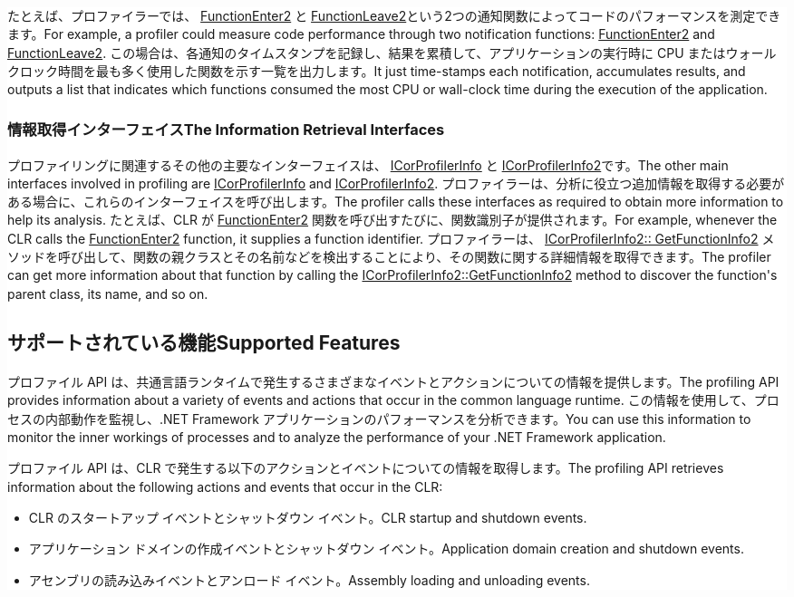 <span data-ttu-id="fc345-134">たとえば、プロファイラーでは、 [FunctionEnter2](functionenter2-function.md) と [FunctionLeave2](functionleave2-function.md)という2つの通知関数によってコードのパフォーマンスを測定できます。</span><span class="sxs-lookup"><span data-stu-id="fc345-134">For example, a profiler could measure code performance through two notification functions: [FunctionEnter2](functionenter2-function.md) and [FunctionLeave2](functionleave2-function.md).</span></span> <span data-ttu-id="fc345-135">この場合は、各通知のタイムスタンプを記録し、結果を累積して、アプリケーションの実行時に CPU またはウォール クロック時間を最も多く使用した関数を示す一覧を出力します。</span><span class="sxs-lookup"><span data-stu-id="fc345-135">It just time-stamps each notification, accumulates results, and outputs a list that indicates which functions consumed the most CPU or wall-clock time during the execution of the application.</span></span>

### <a name="the-information-retrieval-interfaces"></a><span data-ttu-id="fc345-136">情報取得インターフェイス</span><span class="sxs-lookup"><span data-stu-id="fc345-136">The Information Retrieval Interfaces</span></span>

<span data-ttu-id="fc345-137">プロファイリングに関連するその他の主要なインターフェイスは、 [ICorProfilerInfo](icorprofilerinfo-interface.md) と [ICorProfilerInfo2](icorprofilerinfo2-interface.md)です。</span><span class="sxs-lookup"><span data-stu-id="fc345-137">The other main interfaces involved in profiling are [ICorProfilerInfo](icorprofilerinfo-interface.md) and [ICorProfilerInfo2](icorprofilerinfo2-interface.md).</span></span> <span data-ttu-id="fc345-138">プロファイラーは、分析に役立つ追加情報を取得する必要がある場合に、これらのインターフェイスを呼び出します。</span><span class="sxs-lookup"><span data-stu-id="fc345-138">The profiler calls these interfaces as required to obtain more information to help its analysis.</span></span> <span data-ttu-id="fc345-139">たとえば、CLR が [FunctionEnter2](functionenter2-function.md) 関数を呼び出すたびに、関数識別子が提供されます。</span><span class="sxs-lookup"><span data-stu-id="fc345-139">For example, whenever the CLR calls the [FunctionEnter2](functionenter2-function.md) function, it supplies a function identifier.</span></span> <span data-ttu-id="fc345-140">プロファイラーは、 [ICorProfilerInfo2:: GetFunctionInfo2](icorprofilerinfo2-getfunctioninfo2-method.md) メソッドを呼び出して、関数の親クラスとその名前などを検出することにより、その関数に関する詳細情報を取得できます。</span><span class="sxs-lookup"><span data-stu-id="fc345-140">The profiler can get more information about that function by calling the [ICorProfilerInfo2::GetFunctionInfo2](icorprofilerinfo2-getfunctioninfo2-method.md) method to discover the function's parent class, its name, and so on.</span></span>

## <a name="supported-features"></a><span data-ttu-id="fc345-141">サポートされている機能</span><span class="sxs-lookup"><span data-stu-id="fc345-141">Supported Features</span></span>

<span data-ttu-id="fc345-142">プロファイル API は、共通言語ランタイムで発生するさまざまなイベントとアクションについての情報を提供します。</span><span class="sxs-lookup"><span data-stu-id="fc345-142">The profiling API provides information about a variety of events and actions that occur in the common language runtime.</span></span> <span data-ttu-id="fc345-143">この情報を使用して、プロセスの内部動作を監視し、.NET Framework アプリケーションのパフォーマンスを分析できます。</span><span class="sxs-lookup"><span data-stu-id="fc345-143">You can use this information to monitor the inner workings of processes and to analyze the performance of your .NET Framework application.</span></span>

<span data-ttu-id="fc345-144">プロファイル API は、CLR で発生する以下のアクションとイベントについての情報を取得します。</span><span class="sxs-lookup"><span data-stu-id="fc345-144">The profiling API retrieves information about the following actions and events that occur in the CLR:</span></span>

- <span data-ttu-id="fc345-145">CLR のスタートアップ イベントとシャットダウン イベント。</span><span class="sxs-lookup"><span data-stu-id="fc345-145">CLR startup and shutdown events.</span></span>

- <span data-ttu-id="fc345-146">アプリケーション ドメインの作成イベントとシャットダウン イベント。</span><span class="sxs-lookup"><span data-stu-id="fc345-146">Application domain creation and shutdown events.</span></span>

- <span data-ttu-id="fc345-147">アセンブリの読み込みイベントとアンロード イベント。</span><span class="sxs-lookup"><span data-stu-id="fc345-147">Assembly loading and unloading events.</span></span>
